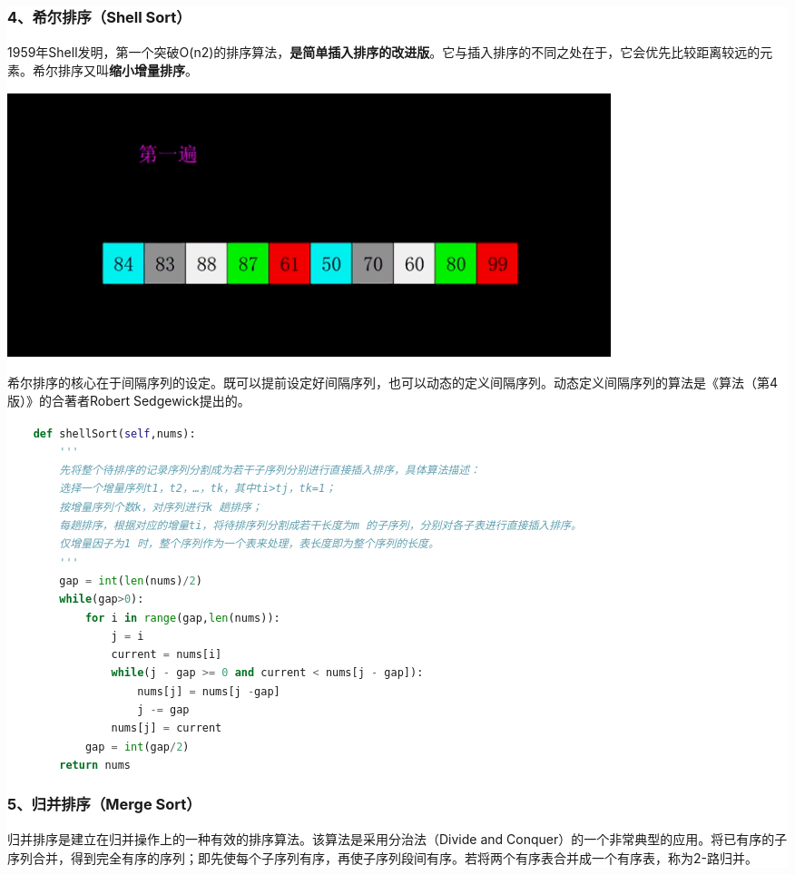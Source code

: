 ### 4、希尔排序（Shell Sort）

1959年Shell发明，第一个突破O(n2)的排序算法，**是简单插入排序的改进版**。它与插入排序的不同之处在于，它会优先比较距离较远的元素。希尔排序又叫**缩小增量排序**。

![](../images/4.gif)

 希尔排序的核心在于间隔序列的设定。既可以提前设定好间隔序列，也可以动态的定义间隔序列。动态定义间隔序列的算法是《算法（第4版）》的合著者Robert Sedgewick提出的。　 

```python
    def shellSort(self,nums):
        '''
        先将整个待排序的记录序列分割成为若干子序列分别进行直接插入排序，具体算法描述：
        选择一个增量序列t1，t2，…，tk，其中ti>tj，tk=1；
        按增量序列个数k，对序列进行k 趟排序；
        每趟排序，根据对应的增量ti，将待排序列分割成若干长度为m 的子序列，分别对各子表进行直接插入排序。
        仅增量因子为1 时，整个序列作为一个表来处理，表长度即为整个序列的长度。
        '''
        gap = int(len(nums)/2)
        while(gap>0):
            for i in range(gap,len(nums)):
                j = i
                current = nums[i]
                while(j - gap >= 0 and current < nums[j - gap]):
                    nums[j] = nums[j -gap]
                    j -= gap
                nums[j] = current
            gap = int(gap/2)
        return nums
```

### 5、归并排序（Merge Sort）

归并排序是建立在归并操作上的一种有效的排序算法。该算法是采用分治法（Divide and Conquer）的一个非常典型的应用。将已有序的子序列合并，得到完全有序的序列；即先使每个子序列有序，再使子序列段间有序。若将两个有序表合并成一个有序表，称为2-路归并。 
